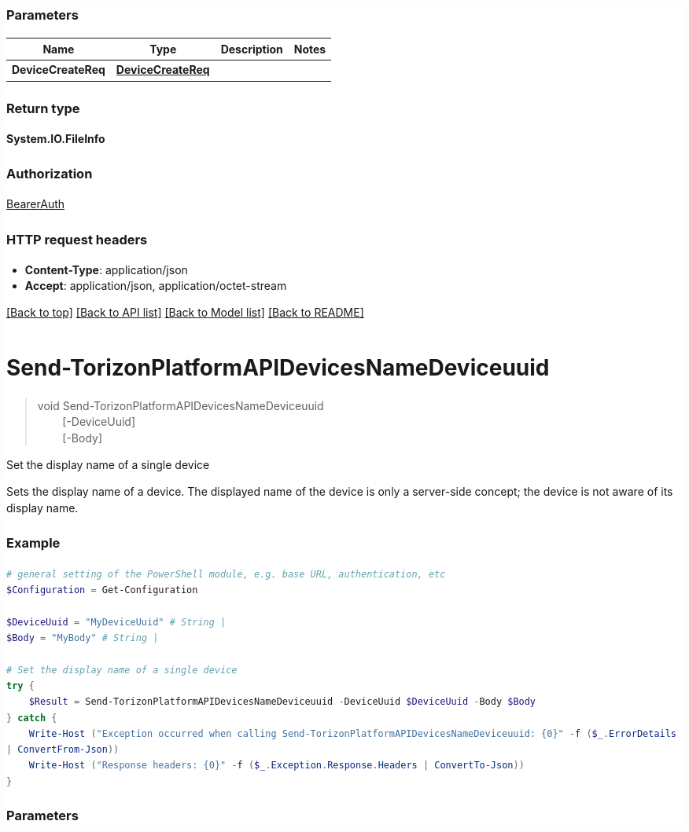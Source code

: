 ### Parameters

Name | Type | Description  | Notes
------------- | ------------- | ------------- | -------------
 **DeviceCreateReq** | [**DeviceCreateReq**](DeviceCreateReq.md)|  | 

### Return type

**System.IO.FileInfo**

### Authorization

[BearerAuth](../README.md#BearerAuth)

### HTTP request headers

 - **Content-Type**: application/json
 - **Accept**: application/json, application/octet-stream

[[Back to top]](#) [[Back to API list]](../README.md#documentation-for-api-endpoints) [[Back to Model list]](../README.md#documentation-for-models) [[Back to README]](../README.md)

<a id="Send-TorizonPlatformAPIDevicesNameDeviceuuid"></a>
# **Send-TorizonPlatformAPIDevicesNameDeviceuuid**
> void Send-TorizonPlatformAPIDevicesNameDeviceuuid<br>
> &nbsp;&nbsp;&nbsp;&nbsp;&nbsp;&nbsp;&nbsp;&nbsp;[-DeviceUuid] <String><br>
> &nbsp;&nbsp;&nbsp;&nbsp;&nbsp;&nbsp;&nbsp;&nbsp;[-Body] <String><br>

Set the display name of a single device

 Sets the display name of a device. The displayed name of the device is only a server-side concept; the device is not aware of its display name.         

### Example
```powershell
# general setting of the PowerShell module, e.g. base URL, authentication, etc
$Configuration = Get-Configuration

$DeviceUuid = "MyDeviceUuid" # String | 
$Body = "MyBody" # String | 

# Set the display name of a single device
try {
    $Result = Send-TorizonPlatformAPIDevicesNameDeviceuuid -DeviceUuid $DeviceUuid -Body $Body
} catch {
    Write-Host ("Exception occurred when calling Send-TorizonPlatformAPIDevicesNameDeviceuuid: {0}" -f ($_.ErrorDetails | ConvertFrom-Json))
    Write-Host ("Response headers: {0}" -f ($_.Exception.Response.Headers | ConvertTo-Json))
}
```

### Parameters
